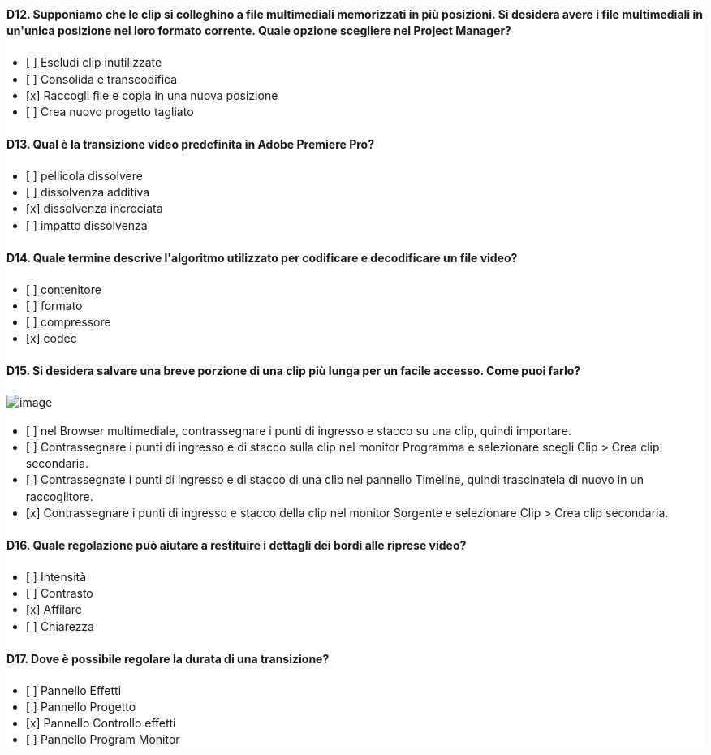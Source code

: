 #### D12. Supponiamo che le clip si colleghino a file multimediali memorizzati in più posizioni. Si desidera avere i file multimediali in un'unica posizione nel loro formato corrente. Quale opzione scegliere nel Project Manager?

- \[ ] Escludi clip inutilizzate
- \[ ] Consolida e transcodifica
- \[x] Raccogli file e copia in una nuova posizione
- \[ ] Crea nuovo progetto tagliato

#### D13. Qual è la transizione video predefinita in Adobe Premiere Pro?

- \[ ] pellicola dissolvere
- \[ ] dissolvenza additiva
- \[x] dissolvenza incrociata
- \[ ] impatto dissolvenza

#### D14. Quale termine descrive l'algoritmo utilizzato per codificare e decodificare un file video?

- \[ ] contenitore
- \[ ] formato
- \[ ] compressore
- \[x] codec

#### D15. Si desidera salvare una breve porzione di una clip più lunga per un facile accesso. Come puoi farlo?

![image](images/002.png?raw=png)

- \[ ] nel Browser multimediale, contrassegnare i punti di ingresso e stacco su una clip, quindi importare.
- \[ ] Contrassegnare i punti di ingresso e di stacco sulla clip nel monitor Programma e selezionare scegli Clip > Crea clip secondaria.
- \[ ] Contrassegnate i punti di ingresso e di stacco di una clip nel pannello Timeline, quindi trascinatela di nuovo in un raccoglitore.
- \[x] Contrassegnare i punti di ingresso e stacco della clip nel monitor Sorgente e selezionare Clip > Crea clip secondaria.

#### D16. Quale regolazione può aiutare a restituire i dettagli dei bordi alle riprese video?

- \[ ] Intensità
- \[ ] Contrasto
- \[x] Affilare
- \[ ] Chiarezza

#### D17. Dove è possibile regolare la durata di una transizione?

- \[ ] Pannello Effetti
- \[ ] Pannello Progetto
- \[x] Pannello Controllo effetti
- \[ ] Pannello Program Monitor
